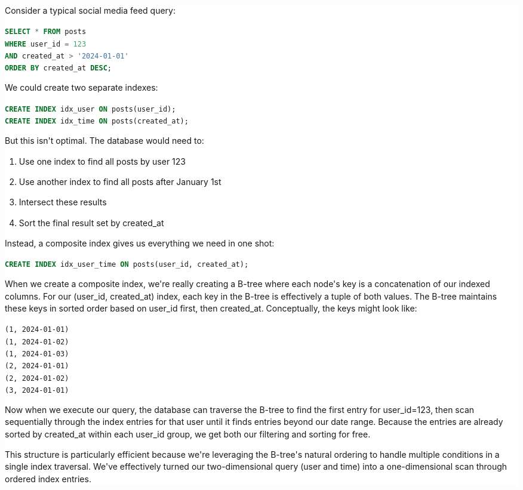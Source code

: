 Consider a typical social media feed query:

```sql
SELECT * FROM posts 
WHERE user_id = 123 
AND created_at > '2024-01-01'
ORDER BY created_at DESC;
```

We could create two separate indexes:

```sql
CREATE INDEX idx_user ON posts(user_id);
CREATE INDEX idx_time ON posts(created_at);
```

But this isn't optimal. The database would need to:

1. Use one index to find all posts by user 123
    
2. Use another index to find all posts after January 1st
    
3. Intersect these results
    
4. Sort the final result set by created_at
    

Instead, a composite index gives us everything we need in one shot:

```sql
CREATE INDEX idx_user_time ON posts(user_id, created_at);
```

When we create a composite index, we're really creating a B-tree where each node's key is a concatenation of our indexed columns. For our (user_id, created_at) index, each key in the B-tree is effectively a tuple of both values. The B-tree maintains these keys in sorted order based on user_id first, then created_at. Conceptually, the keys might look like:

```
(1, 2024-01-01)
(1, 2024-01-02)
(1, 2024-01-03)
(2, 2024-01-01)
(2, 2024-01-02)
(3, 2024-01-01)
```

Now when we execute our query, the database can traverse the B-tree to find the first entry for user_id=123, then scan sequentially through the index entries for that user until it finds entries beyond our date range. Because the entries are already sorted by created_at within each user_id group, we get both our filtering and sorting for free.

This structure is particularly efficient because we're leveraging the B-tree's natural ordering to handle multiple conditions in a single index traversal. We've effectively turned our two-dimensional query (user and time) into a one-dimensional scan through ordered index entries.
